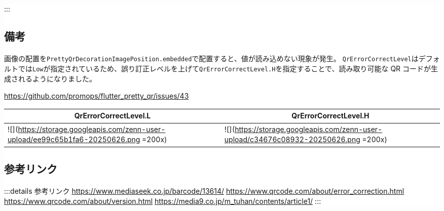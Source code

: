 :::

## 備考

画像の配置を`PrettyQrDecorationImagePosition.embedded`で配置すると、値が読み込めない現象が発生。
`QrErrorCorrectLevel`はデフォルトでは`Low`が指定されているため、誤り訂正レベルを上げて`QrErrorCorrectLevel.H`を指定することで、読み取り可能な QR コードが生成されるようになりました。

https://github.com/promops/flutter_pretty_qr/issues/43

| QrErrorCorrectLevel.L                                                                | QrErrorCorrectLevel.H                                                                |
| ------------------------------------------------------------------------------------ | ------------------------------------------------------------------------------------ |
| ![](https://storage.googleapis.com/zenn-user-upload/ee99c65b1fa6-20250626.png =200x) | ![](https://storage.googleapis.com/zenn-user-upload/c34676c08932-20250626.png =200x) |

## 参考リンク

:::details 参考リンク
https://www.mediaseek.co.jp/barcode/13614/
https://www.qrcode.com/about/error_correction.html
https://www.qrcode.com/about/version.html
https://media9.co.jp/m_tuhan/contents/article1/
:::
